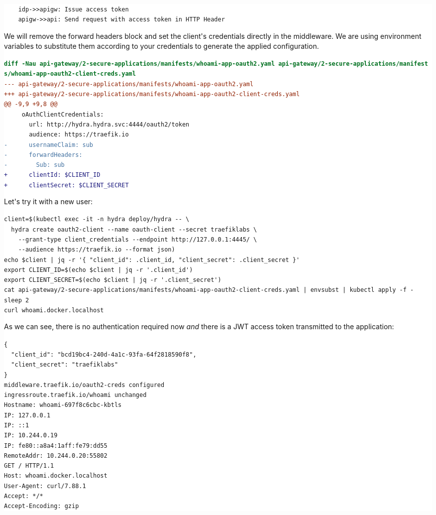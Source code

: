 ```mermaid
    idp->>apigw: Issue access token
    apigw->>api: Send request with access token in HTTP Header
```

We will remove the forward headers block and set the client's credentials directly in the middleware. We are using environment variables to substitute them according to your credentials to generate the applied configuration.

```diff
diff -Nau api-gateway/2-secure-applications/manifests/whoami-app-oauth2.yaml api-gateway/2-secure-applications/manifests/whoami-app-oauth2-client-creds.yaml
--- api-gateway/2-secure-applications/manifests/whoami-app-oauth2.yaml
+++ api-gateway/2-secure-applications/manifests/whoami-app-oauth2-client-creds.yaml
@@ -9,9 +9,8 @@
     oAuthClientCredentials:
       url: http://hydra.hydra.svc:4444/oauth2/token
       audience: https://traefik.io
-      usernameClaim: sub
-      forwardHeaders:
-        Sub: sub
+      clientId: $CLIENT_ID
+      clientSecret: $CLIENT_SECRET
```

Let's try it with a new user:

```shell
client=$(kubectl exec -it -n hydra deploy/hydra -- \
  hydra create oauth2-client --name oauth-client --secret traefiklabs \
    --grant-type client_credentials --endpoint http://127.0.0.1:4445/ \
    --audience https://traefik.io --format json)
echo $client | jq -r '{ "client_id": .client_id, "client_secret": .client_secret }'
export CLIENT_ID=$(echo $client | jq -r '.client_id')
export CLIENT_SECRET=$(echo $client | jq -r '.client_secret')
cat api-gateway/2-secure-applications/manifests/whoami-app-oauth2-client-creds.yaml | envsubst | kubectl apply -f -
sleep 2
curl whoami.docker.localhost
```

As we can see, there is no authentication required now *and* there is a JWT access token transmitted to the application:

```shell
{
  "client_id": "bcd19bc4-240d-4a1c-93fa-64f2818590f8",
  "client_secret": "traefiklabs"
}
middleware.traefik.io/oauth2-creds configured
ingressroute.traefik.io/whoami unchanged
Hostname: whoami-697f8c6cbc-kbtls
IP: 127.0.0.1
IP: ::1
IP: 10.244.0.19
IP: fe80::a8a4:1aff:fe79:dd55
RemoteAddr: 10.244.0.20:55802
GET / HTTP/1.1
Host: whoami.docker.localhost
User-Agent: curl/7.88.1
Accept: */*
Accept-Encoding: gzip
```